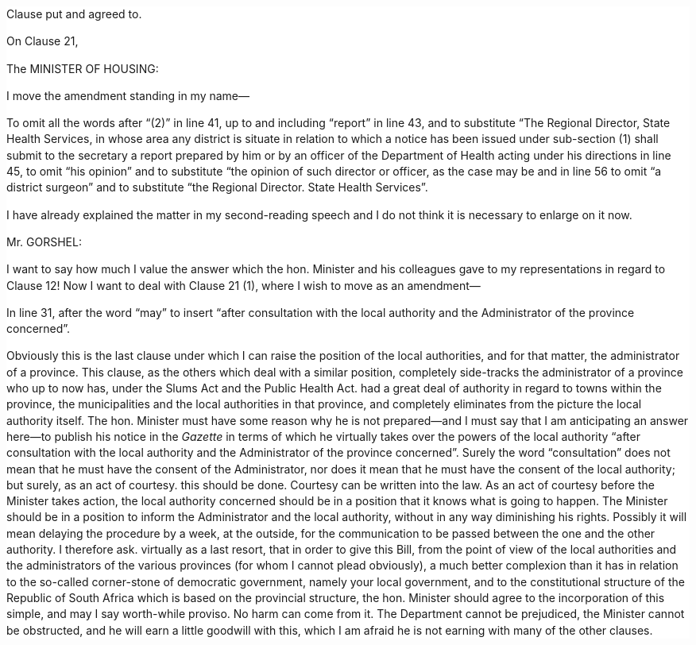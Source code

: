 <p>Clause put and agreed to.</p>

<p>On Clause 21,</p>

</speech>

<speech by="#minister_of_housing">

<from>The <person refersTo="hansard_za">MINISTER OF HOUSING</person>:</from>

<p>I move the amendment standing in my name&#x2014;</p>

<block name="quote">To omit all the words after &#x201C;(2)&#x201D; in line 41, up to and including &#x201C;report&#x201D; in line 43, and to substitute &#x201C;The Regional Director, State Health Services, in whose area any district is situate in relation to which a notice has been issued under sub-section (1) shall submit to the secretary a report prepared by him or by an officer of the Department of Health acting under his directions in line 45, to omit &#x201C;his opinion&#x201D; and to substitute &#x201C;the opinion of such director or officer, as the case may be and in line 56 to omit &#x201C;a district surgeon&#x201D; and to substitute &#x201C;the Regional Director. State Health Services&#x201D;.</block>

<p>I have already explained the matter in my second-reading speech and I do not think it is necessary to enlarge on it now.</p>

</speech>

<speech by="#gorshel">

<from>Mr. <person refersTo="hansard_za">GORSHEL</person>:</from>

<p>I want to say how much I value the answer which the hon. Minister and his colleagues gave to my representations in regard to Clause 12! Now I want to deal with Clause 21 (1), where I wish to move as an amendment&#x2014;</p>

<block name="quote">In line 31, after the word &#x201C;may&#x201D; to insert &#x201C;after consultation with the local authority and the Administrator of the province concerned&#x201D;.</block>

<p>Obviously this is the last clause under which I can raise the position of the local authorities, and for that matter, the administrator of a province. This clause, as the others which deal with a similar position, completely side-tracks the administrator of a province who up to now has, under the Slums Act and the Public Health Act. had a great deal of authority in regard to towns within the province, the municipalities and the local authorities in that province, and completely eliminates from the picture the local authority itself. The hon. Minister must have some reason why he is not prepared&#x2014;and I must say that I am anticipating an answer here&#x2014;to publish his notice in the <i>Gazette</i> in terms of which he virtually takes over the powers of the local authority &#x201C;after consultation with the local authority and the Administrator of the province concerned&#x201D;. Surely the word &#x201C;consultation&#x201D; does not mean that he must have the consent of the Administrator, nor does it mean that he must have the consent of the local authority; but surely, as an act of courtesy. this should be done. Courtesy can be written into the law. As an act of courtesy before the Minister takes action, the local authority concerned should be in a position that it knows what is going to happen. The Minister should be in a position to inform the Administrator and the local authority, without in any way diminishing his rights. Possibly it will mean delaying the procedure by a week, at the outside, for the communication to be passed between the one and the other authority. I therefore ask. virtually as a last resort, that in order to give this Bill, from the point of view of the local authorities and the administrators of the various provinces (for whom I cannot plead obviously), a much better complexion than it has in relation to the so-called corner-stone of democratic government, namely your local government, and to the constitutional structure of the Republic of South Africa which is based on the provincial structure, the hon. Minister should agree to the incorporation of this simple, and may I say worth-while proviso. No harm can come from it. The Department cannot be prejudiced, the Minister cannot be obstructed, and he will earn a little goodwill with this, which I am afraid he is not earning with many of the other clauses.</p>
